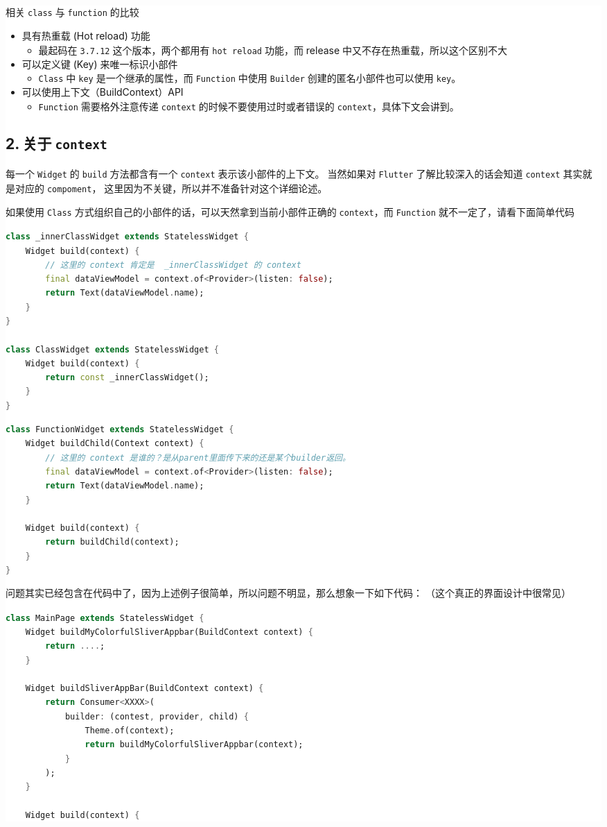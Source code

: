 相关 `class` 与 `function` 的比较

- 具有热重载 (Hot reload) 功能
  - 最起码在 `3.7.12` 这个版本，两个都用有 `hot reload` 功能，而 release 中又不存在热重载，所以这个区别不大
- 可以定义键 (Key) 来唯一标识小部件
  - `Class` 中 `key` 是一个继承的属性，而 `Function` 中使用 `Builder` 创建的匿名小部件也可以使用 `key`。
- 可以使用上下文（BuildContext）API
  - `Function` 需要格外注意传递 `context` 的时候不要使用过时或者错误的 `context`，具体下文会讲到。

## 2. 关于 `context`

每一个 `Widget` 的 `build` 方法都含有一个 `context` 表示该小部件的上下文。
当然如果对 `Flutter` 了解比较深入的话会知道 `context` 其实就是对应的 `compoment`，
这里因为不关键，所以并不准备针对这个详细论述。

如果使用 `Class` 方式组织自己的小部件的话，可以天然拿到当前小部件正确的 `context`，而
`Function` 就不一定了，请看下面简单代码

```dart
class _innerClassWidget extends StatelessWidget {
    Widget build(context) {
        // 这里的 context 肯定是  _innerClassWidget 的 context
        final dataViewModel = context.of<Provider>(listen: false);
        return Text(dataViewModel.name);
    }
}

class ClassWidget extends StatelessWidget {
    Widget build(context) {
        return const _innerClassWidget();
    }
}
```

```dart
class FunctionWidget extends StatelessWidget {
    Widget buildChild(Context context) {
        // 这里的 context 是谁的？是从parent里面传下来的还是某个builder返回。
        final dataViewModel = context.of<Provider>(listen: false);
        return Text(dataViewModel.name);
    }

    Widget build(context) {
        return buildChild(context);
    }
}
```

问题其实已经包含在代码中了，因为上述例子很简单，所以问题不明显，那么想象一下如下代码：
（这个真正的界面设计中很常见）

```dart
class MainPage extends StatelessWidget {
    Widget buildMyColorfulSliverAppbar(BuildContext context) {
        return ....;
    }

    Widget buildSliverAppBar(BuildContext context) {
        return Consumer<XXXX>(
            builder: (contest, provider, child) {
                Theme.of(context);
                return buildMyColorfulSliverAppbar(context);
            }
        );
    }

    Widget build(context) {
```